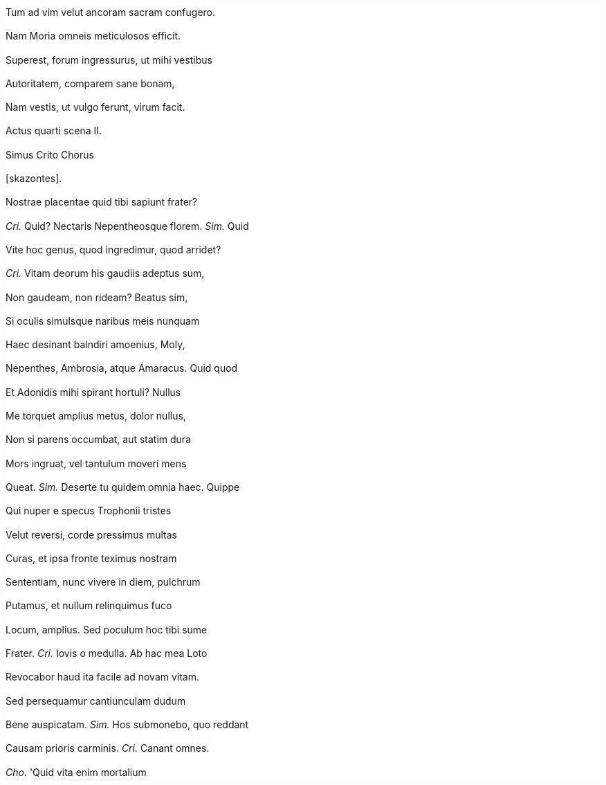 Tum ad vim velut ancoram sacram confugero.

Nam Moria omneis meticulosos efficit.

Superest, forum ingressurus, ut mihi vestibus

Autoritatem, comparem sane bonam,

Nam vestis, ut vulgo ferunt, virum facit.

Actus quarti scena II.

Simus Crito Chorus

\[skazontes\].

Nostrae placentae quid tibi sapiunt frater?

*Cri.* Quid? Nectaris Nepentheosque florem. *Sim.* Quid

Vite hoc genus, quod ingredimur, quod arridet?

*Cri.* Vitam deorum his gaudiis adeptus sum,

Non gaudeam, non rideam? Beatus sim,

Si oculis simulsque naribus meis nunquam

Haec desinant balndiri amoenius, Moly,

Nepenthes, Ambrosia, atque Amaracus. Quid quod

Et Adonidis mihi spirant hortuli? Nullus

Me torquet amplius metus, dolor nullus,

Non si parens occumbat, aut statim dura

Mors ingruat, vel tantulum moveri mens

Queat. *Sim.* Deserte tu quidem omnia haec. Quippe

Qui nuper e specus Trophonii tristes

Velut reversi, corde pressimus multas

Curas, et ipsa fronte teximus nostram

Sententiam, nunc vivere in diem, pulchrum

Putamus, et nullum relinquimus fuco

Locum, amplius. Sed poculum hoc tibi sume

Frater. *Cri.* Iovis o medulla. Ab hac mea Loto

Revocabor haud ita facile ad novam vitam.

Sed persequamur cantiunculam dudum

Bene auspicatam. *Sim.* Hos submonebo, quo reddant

Causam prioris carminis. *Cri.* Canant omnes.

*Cho.* \'Quid vita enim mortalium
